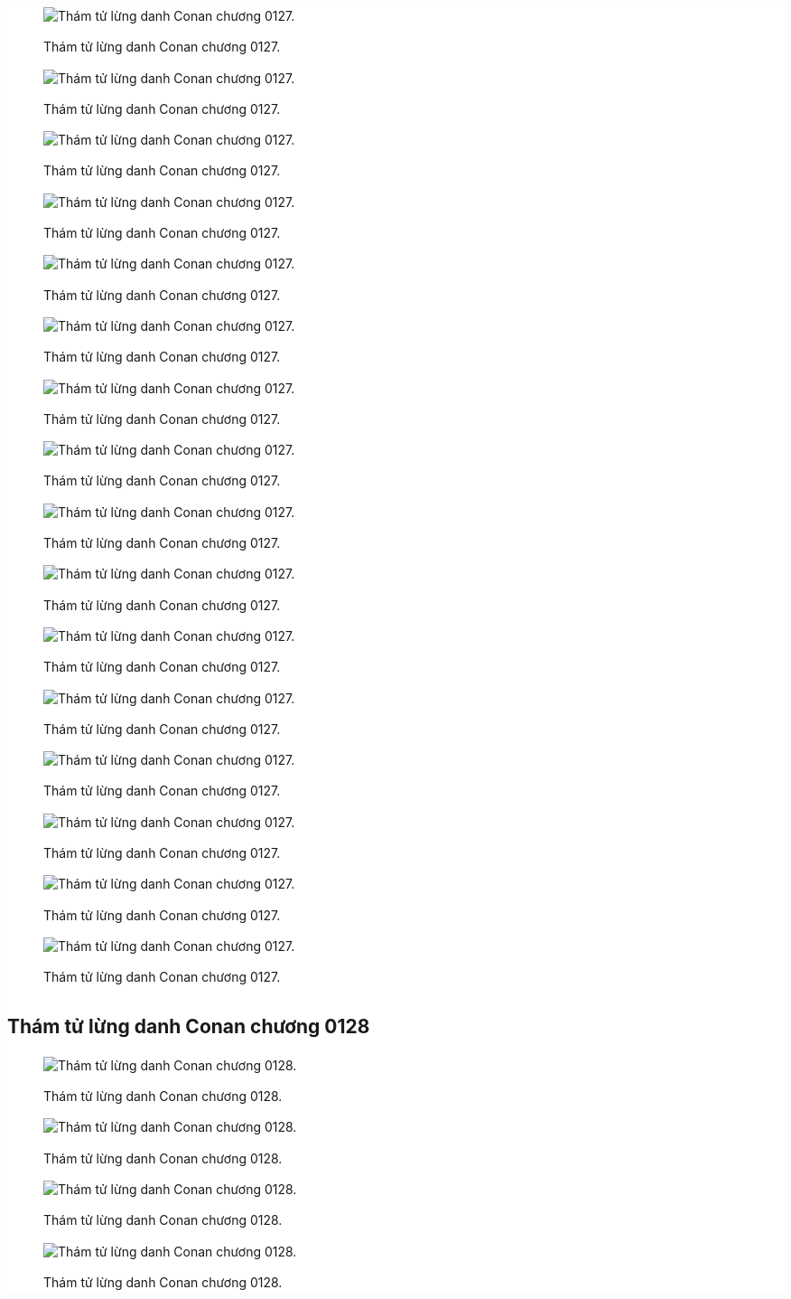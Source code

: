 <figure><img src="https://banmaixanh.vercel.app/manga/gosho-aoyama/tham-tu-lung-danh-conan/0127-03.jpg" alt="Thám tử lừng danh Conan chương 0127." title="Thám tử lừng danh Conan chương 0127." height=100% width=100%><figcaption><p>Thám tử lừng danh Conan chương 0127.</p></figcaption></figure>

<figure><img src="https://banmaixanh.vercel.app/manga/gosho-aoyama/tham-tu-lung-danh-conan/0127-04.jpg" alt="Thám tử lừng danh Conan chương 0127." title="Thám tử lừng danh Conan chương 0127." height=100% width=100%><figcaption><p>Thám tử lừng danh Conan chương 0127.</p></figcaption></figure>

<figure><img src="https://banmaixanh.vercel.app/manga/gosho-aoyama/tham-tu-lung-danh-conan/0127-05.jpg" alt="Thám tử lừng danh Conan chương 0127." title="Thám tử lừng danh Conan chương 0127." height=100% width=100%><figcaption><p>Thám tử lừng danh Conan chương 0127.</p></figcaption></figure>

<figure><img src="https://banmaixanh.vercel.app/manga/gosho-aoyama/tham-tu-lung-danh-conan/0127-06.jpg" alt="Thám tử lừng danh Conan chương 0127." title="Thám tử lừng danh Conan chương 0127." height=100% width=100%><figcaption><p>Thám tử lừng danh Conan chương 0127.</p></figcaption></figure>

<figure><img src="https://banmaixanh.vercel.app/manga/gosho-aoyama/tham-tu-lung-danh-conan/0127-07.jpg" alt="Thám tử lừng danh Conan chương 0127." title="Thám tử lừng danh Conan chương 0127." height=100% width=100%><figcaption><p>Thám tử lừng danh Conan chương 0127.</p></figcaption></figure>

<figure><img src="https://banmaixanh.vercel.app/manga/gosho-aoyama/tham-tu-lung-danh-conan/0127-08.jpg" alt="Thám tử lừng danh Conan chương 0127." title="Thám tử lừng danh Conan chương 0127." height=100% width=100%><figcaption><p>Thám tử lừng danh Conan chương 0127.</p></figcaption></figure>

<figure><img src="https://banmaixanh.vercel.app/manga/gosho-aoyama/tham-tu-lung-danh-conan/0127-09.jpg" alt="Thám tử lừng danh Conan chương 0127." title="Thám tử lừng danh Conan chương 0127." height=100% width=100%><figcaption><p>Thám tử lừng danh Conan chương 0127.</p></figcaption></figure>

<figure><img src="https://banmaixanh.vercel.app/manga/gosho-aoyama/tham-tu-lung-danh-conan/0127-10.jpg" alt="Thám tử lừng danh Conan chương 0127." title="Thám tử lừng danh Conan chương 0127." height=100% width=100%><figcaption><p>Thám tử lừng danh Conan chương 0127.</p></figcaption></figure>

<figure><img src="https://banmaixanh.vercel.app/manga/gosho-aoyama/tham-tu-lung-danh-conan/0127-11.jpg" alt="Thám tử lừng danh Conan chương 0127." title="Thám tử lừng danh Conan chương 0127." height=100% width=100%><figcaption><p>Thám tử lừng danh Conan chương 0127.</p></figcaption></figure>

<figure><img src="https://banmaixanh.vercel.app/manga/gosho-aoyama/tham-tu-lung-danh-conan/0127-12.jpg" alt="Thám tử lừng danh Conan chương 0127." title="Thám tử lừng danh Conan chương 0127." height=100% width=100%><figcaption><p>Thám tử lừng danh Conan chương 0127.</p></figcaption></figure>

<figure><img src="https://banmaixanh.vercel.app/manga/gosho-aoyama/tham-tu-lung-danh-conan/0127-13.jpg" alt="Thám tử lừng danh Conan chương 0127." title="Thám tử lừng danh Conan chương 0127." height=100% width=100%><figcaption><p>Thám tử lừng danh Conan chương 0127.</p></figcaption></figure>

<figure><img src="https://banmaixanh.vercel.app/manga/gosho-aoyama/tham-tu-lung-danh-conan/0127-14.jpg" alt="Thám tử lừng danh Conan chương 0127." title="Thám tử lừng danh Conan chương 0127." height=100% width=100%><figcaption><p>Thám tử lừng danh Conan chương 0127.</p></figcaption></figure>

<figure><img src="https://banmaixanh.vercel.app/manga/gosho-aoyama/tham-tu-lung-danh-conan/0127-15.jpg" alt="Thám tử lừng danh Conan chương 0127." title="Thám tử lừng danh Conan chương 0127." height=100% width=100%><figcaption><p>Thám tử lừng danh Conan chương 0127.</p></figcaption></figure>

<figure><img src="https://banmaixanh.vercel.app/manga/gosho-aoyama/tham-tu-lung-danh-conan/0127-16.jpg" alt="Thám tử lừng danh Conan chương 0127." title="Thám tử lừng danh Conan chương 0127." height=100% width=100%><figcaption><p>Thám tử lừng danh Conan chương 0127.</p></figcaption></figure>

<figure><img src="https://banmaixanh.vercel.app/manga/gosho-aoyama/tham-tu-lung-danh-conan/0127-17.jpg" alt="Thám tử lừng danh Conan chương 0127." title="Thám tử lừng danh Conan chương 0127." height=100% width=100%><figcaption><p>Thám tử lừng danh Conan chương 0127.</p></figcaption></figure>

<figure><img src="https://banmaixanh.vercel.app/manga/gosho-aoyama/tham-tu-lung-danh-conan/0127-18.jpg" alt="Thám tử lừng danh Conan chương 0127." title="Thám tử lừng danh Conan chương 0127." height=100% width=100%><figcaption><p>Thám tử lừng danh Conan chương 0127.</p></figcaption></figure>

## Thám tử lừng danh Conan chương 0128

<figure><img src="https://banmaixanh.vercel.app/manga/gosho-aoyama/tham-tu-lung-danh-conan/0128-01.jpg" alt="Thám tử lừng danh Conan chương 0128." title="Thám tử lừng danh Conan chương 0128." height=100% width=100%><figcaption><p>Thám tử lừng danh Conan chương 0128.</p></figcaption></figure>

<figure><img src="https://banmaixanh.vercel.app/manga/gosho-aoyama/tham-tu-lung-danh-conan/0128-02.jpg" alt="Thám tử lừng danh Conan chương 0128." title="Thám tử lừng danh Conan chương 0128." height=100% width=100%><figcaption><p>Thám tử lừng danh Conan chương 0128.</p></figcaption></figure>

<figure><img src="https://banmaixanh.vercel.app/manga/gosho-aoyama/tham-tu-lung-danh-conan/0128-03.jpg" alt="Thám tử lừng danh Conan chương 0128." title="Thám tử lừng danh Conan chương 0128." height=100% width=100%><figcaption><p>Thám tử lừng danh Conan chương 0128.</p></figcaption></figure>

<figure><img src="https://banmaixanh.vercel.app/manga/gosho-aoyama/tham-tu-lung-danh-conan/0128-04.jpg" alt="Thám tử lừng danh Conan chương 0128." title="Thám tử lừng danh Conan chương 0128." height=100% width=100%><figcaption><p>Thám tử lừng danh Conan chương 0128.</p></figcaption></figure>

